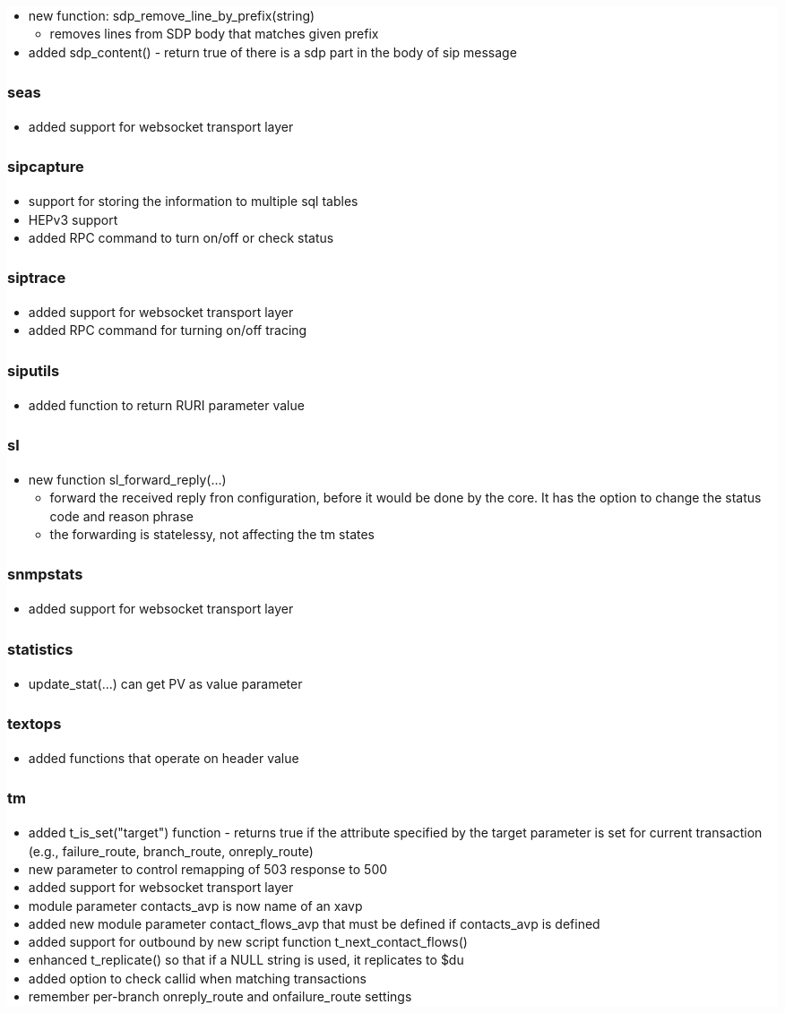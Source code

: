 - new function: sdp_remove_line_by_prefix(string)
    - removes lines from SDP body that matches given prefix
- added sdp_content() - return true of there is a sdp part in the body
    of sip message

### seas

- added support for websocket transport layer

### sipcapture

- support for storing the information to multiple sql tables
- HEPv3 support
- added RPC command to turn on/off or check status

### siptrace

- added support for websocket transport layer
- added RPC command for turning on/off tracing

### siputils

- added function to return RURI parameter value

### sl

- new function sl_forward_reply(...)
    - forward the received reply fron configuration, before it would
        be done by the core. It has the option to change the status code
        and reason phrase
    - the forwarding is statelessy, not affecting the tm states

### snmpstats

- added support for websocket transport layer

### statistics

- update_stat(...) can get PV as value parameter

### textops

- added functions that operate on header value

### tm

- added t_is_set("target") function - returns true if the attribute
    specified by the target parameter is set for current transaction
    (e.g., failure_route, branch_route, onreply_route)
- new parameter to control remapping of 503 response to 500
- added support for websocket transport layer
- module parameter contacts_avp is now name of an xavp
- added new module parameter contact_flows_avp that must be defined if
    contacts_avp is defined
- added support for outbound by new script function
    t_next_contact_flows()
- enhanced t_replicate() so that if a NULL string is used, it
    replicates to $du
- added option to check callid when matching transactions
- remember per-branch onreply_route and onfailure_route settings
